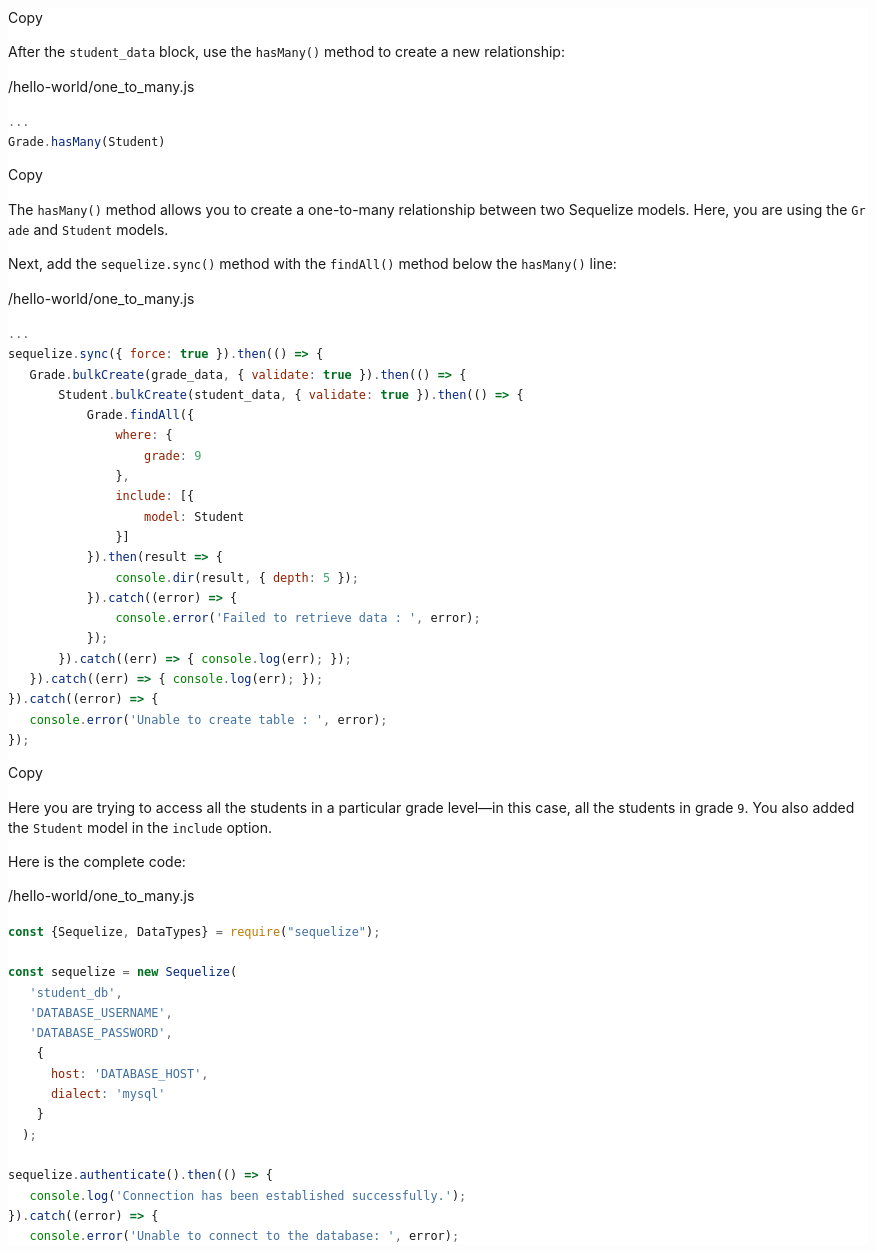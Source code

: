 Copy

After the `student_data` block, use the `hasMany()` method to create a new relationship:

/hello-world/one_to_many.js

```javascript
...
Grade.hasMany(Student)
```

Copy

The `hasMany()` method allows you to create a one-to-many relationship between two Sequelize models. Here, you are using the `Grade` and `Student` models.

Next, add the `sequelize.sync()` method with the `findAll()` method below the `hasMany()` line:

/hello-world/one_to_many.js

```javascript
...
sequelize.sync({ force: true }).then(() => {
   Grade.bulkCreate(grade_data, { validate: true }).then(() => {
       Student.bulkCreate(student_data, { validate: true }).then(() => {
           Grade.findAll({
               where: {
                   grade: 9
               },
               include: [{
                   model: Student
               }]
           }).then(result => {
               console.dir(result, { depth: 5 });
           }).catch((error) => {
               console.error('Failed to retrieve data : ', error);
           });
       }).catch((err) => { console.log(err); });
   }).catch((err) => { console.log(err); });
}).catch((error) => {
   console.error('Unable to create table : ', error);
});
```

Copy

Here you are trying to access all the students in a particular grade level—in this case, all the students in grade `9`. You also added the `Student` model in the `include` option.

Here is the complete code:

/hello-world/one_to_many.js

```javascript
const {Sequelize, DataTypes} = require("sequelize");

const sequelize = new Sequelize(
   'student_db',
   'DATABASE_USERNAME',
   'DATABASE_PASSWORD',
    {
      host: 'DATABASE_HOST',
      dialect: 'mysql'
    }
  );

sequelize.authenticate().then(() => {
   console.log('Connection has been established successfully.');
}).catch((error) => {
   console.error('Unable to connect to the database: ', error);
```